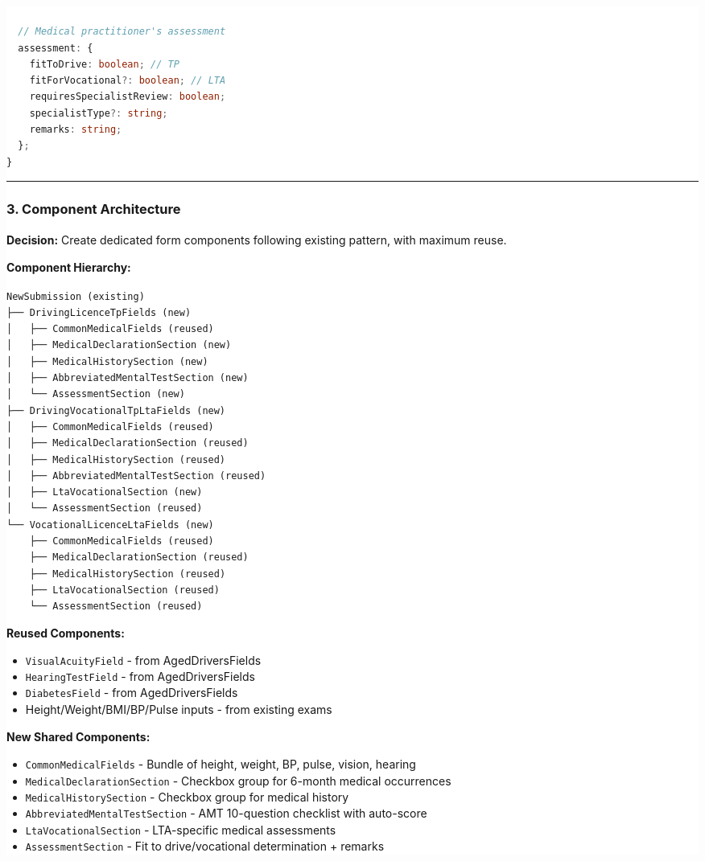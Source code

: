 ```typescript
  
  // Medical practitioner's assessment
  assessment: {
    fitToDrive: boolean; // TP
    fitForVocational?: boolean; // LTA
    requiresSpecialistReview: boolean;
    specialistType?: string;
    remarks: string;
  };
}
```

---

### 3. Component Architecture
**Decision:** Create dedicated form components following existing pattern, with maximum reuse.

**Component Hierarchy:**
```
NewSubmission (existing)
├── DrivingLicenceTpFields (new)
│   ├── CommonMedicalFields (reused)
│   ├── MedicalDeclarationSection (new)
│   ├── MedicalHistorySection (new)
│   ├── AbbreviatedMentalTestSection (new)
│   └── AssessmentSection (new)
├── DrivingVocationalTpLtaFields (new)
│   ├── CommonMedicalFields (reused)
│   ├── MedicalDeclarationSection (reused)
│   ├── MedicalHistorySection (reused)
│   ├── AbbreviatedMentalTestSection (reused)
│   ├── LtaVocationalSection (new)
│   └── AssessmentSection (reused)
└── VocationalLicenceLtaFields (new)
    ├── CommonMedicalFields (reused)
    ├── MedicalDeclarationSection (reused)
    ├── MedicalHistorySection (reused)
    ├── LtaVocationalSection (reused)
    └── AssessmentSection (reused)
```

**Reused Components:**
- `VisualAcuityField` - from AgedDriversFields
- `HearingTestField` - from AgedDriversFields  
- `DiabetesField` - from AgedDriversFields
- Height/Weight/BMI/BP/Pulse inputs - from existing exams

**New Shared Components:**
- `CommonMedicalFields` - Bundle of height, weight, BP, pulse, vision, hearing
- `MedicalDeclarationSection` - Checkbox group for 6-month medical occurrences
- `MedicalHistorySection` - Checkbox group for medical history
- `AbbreviatedMentalTestSection` - AMT 10-question checklist with auto-score
- `LtaVocationalSection` - LTA-specific medical assessments
- `AssessmentSection` - Fit to drive/vocational determination + remarks
